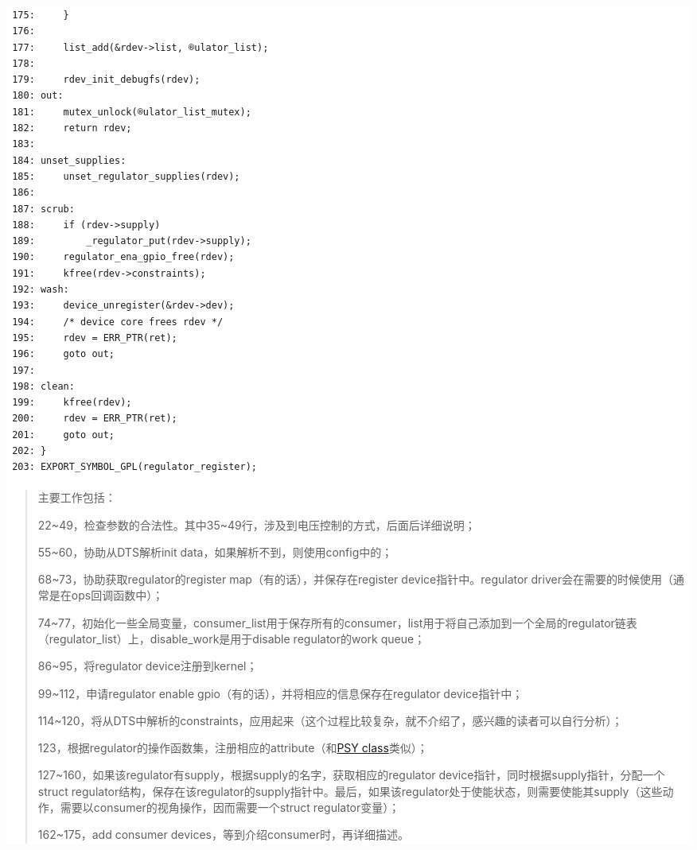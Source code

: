 ```
 175:     }
 176:  
 177:     list_add(&rdev->list, ®ulator_list);
 178:  
 179:     rdev_init_debugfs(rdev);
 180: out:
 181:     mutex_unlock(®ulator_list_mutex);
 182:     return rdev;
 183:  
 184: unset_supplies:
 185:     unset_regulator_supplies(rdev);
 186:  
 187: scrub:
 188:     if (rdev->supply)
 189:         _regulator_put(rdev->supply);
 190:     regulator_ena_gpio_free(rdev);
 191:     kfree(rdev->constraints);
 192: wash:
 193:     device_unregister(&rdev->dev);
 194:     /* device core frees rdev */
 195:     rdev = ERR_PTR(ret);
 196:     goto out;
 197:  
 198: clean:
 199:     kfree(rdev);
 200:     rdev = ERR_PTR(ret);
 201:     goto out;
 202: }
 203: EXPORT_SYMBOL_GPL(regulator_register);
```

#### 

> 主要工作包括：
>
> 22~49，检查参数的合法性。其中35~49行，涉及到电压控制的方式，后面后详细说明；
>
> 55~60，协助从DTS解析init data，如果解析不到，则使用config中的；
>
> 68~73，协助获取regulator的register map（有的话），并保存在register device指针中。regulator driver会在需要的时候使用（通常是在ops回调函数中）；
>
> 74~77，初始化一些全局变量，consumer_list用于保存所有的consumer，list用于将自己添加到一个全局的regulator链表（regulator_list）上，disable_work是用于disable  regulator的work queue；
>
> 86~95，将regulator device注册到kernel；
>
> 99~112，申请regulator enable gpio（有的话），并将相应的信息保存在regulator device指针中；
>
> 114~120，将从DTS中解析的constraints，应用起来（这个过程比较复杂，就不介绍了，感兴趣的读者可以自行分析）；
>
> 123，根据regulator的操作函数集，注册相应的attribute（和[PSY class](http://www.wowotech.net/pm_subsystem/psy_class_overview.html)类似）；
>
> 127~160，如果该regulator有supply，根据supply的名字，获取相应的regulator  device指针，同时根据supply指针，分配一个struct  regulator结构，保存在该regulator的supply指针中。最后，如果该regulator处于使能状态，则需要使能其supply（这些动作，需要以consumer的视角操作，因而需要一个struct  regulator变量）；
>
> 162~175，add consumer devices，等到介绍consumer时，再详细描述。
